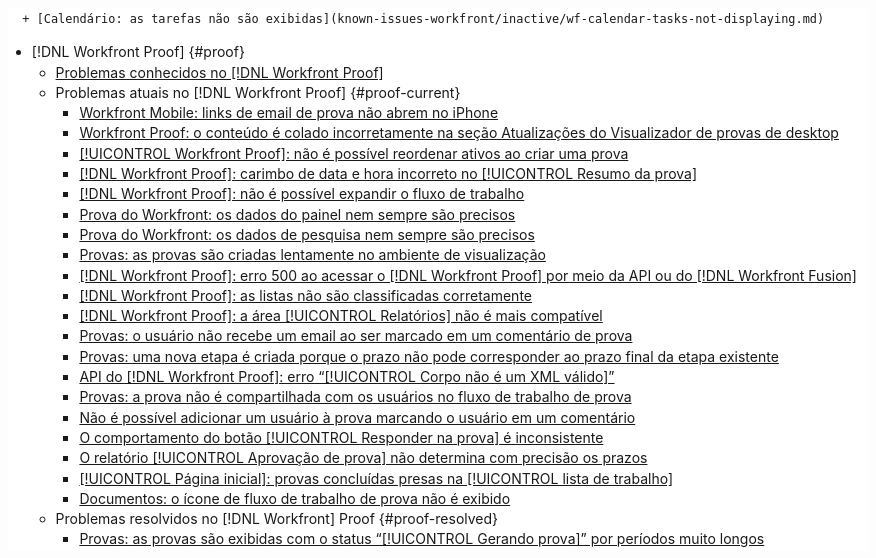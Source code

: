       + [Calendário: as tarefas não são exibidas](known-issues-workfront/inactive/wf-calendar-tasks-not-displaying.md)




+ [!DNL Workfront Proof] {#proof}
   + [Problemas conhecidos no  [!DNL Workfront Proof]](workfrontproof.md)
   + Problemas atuais no [!DNL Workfront Proof] {#proof-current}
      + [Workfront Mobile: links de email de prova não abrem no iPhone](known-issues-workfront/wf-mobile-proof-email-link-wont-open.md)
      + [Workfront Proof: o conteúdo é colado incorretamente na seção Atualizações do Visualizador de provas de desktop](known-issues-workfront-proof/proof-wrong-content-pastes-in-viewer-updates.md)
      + [[!UICONTROL Workfront Proof]: não é possível reordenar ativos ao criar uma prova](known-issues-workfront-proof/proof-cannot-reorder-assets-when-creating-proof.md)
      + [[!DNL Workfront Proof]: carimbo de data e hora incorreto no [!UICONTROL Resumo da prova]](known-issues-workfront-proof/proof-inaccurate-timestamp-proof-summary.md)
      + [[!DNL Workfront Proof]: não é possível expandir o fluxo de trabalho](known-issues-workfront-proof/proof-cannot-view-workflow.md)
      + [Prova do Workfront: os dados do painel nem sempre são precisos](known-issues-workfront-proof/proof-dashboard-data-may-not-be-accurate.md)
      + [Prova do Workfront: os dados de pesquisa nem sempre são precisos](known-issues-workfront-proof/proof-search-data-not-may-not-be-accurate.md)
      + [Provas: as provas são criadas lentamente no ambiente de visualização](known-issues-workfront-proof/proof-dependency-rules-multichoice.md)
      + [[!DNL Workfront Proof]: erro 500 ao acessar o [!DNL Workfront Proof]  por meio da API ou do  [!DNL Workfront Fusion]](known-issues-workfront-proof/proof-500-error-getallproofs.md)
      + [[!DNL Workfront Proof]: as listas não são classificadas corretamente](known-issues-workfront-proof/proof-lists-not-sorted-correctly.md)
      + [[!DNL Workfront Proof]: a área [!UICONTROL Relatórios] não é mais compatível](known-issues-workfront-proof/proof-reports-analytics-not-working.md)
      + [Provas: o usuário não recebe um email ao ser marcado em um comentário de prova](known-issues-workfront-proof/proof-user-not-emailed-when-tagged.md)
      + [Provas: uma nova etapa é criada porque o prazo não pode corresponder ao prazo final da etapa existente](known-issues-workfront-proof/proof-new-stage-created.md)
      + [API do [!DNL Workfront Proof]: erro “[!UICONTROL Corpo não é um XML válido]”](known-issues-workfront-proof/proof-error-body-is-not-a-valid-xml.md)
      + [Provas: a prova não é compartilhada com os usuários no fluxo de trabalho de prova](known-issues-workfront-proof/proof-user-in-stage-does-not-get-access.md)
      + [Não é possível adicionar um usuário à prova marcando o usuário em um comentário](known-issues-workfront-proof/cannot-add-user-to-proof.md)
      + [O comportamento do botão [!UICONTROL Responder na prova] é inconsistente](known-issues-workfront-proof/reply-in-proof-button-behavior-is-inconsistent.md)
      + [O relatório [!UICONTROL Aprovação de prova] não determina com precisão os prazos](known-issues-workfront-proof/proof-approval-report-cant-accurately-determine-deadlines.md)
      + [[!UICONTROL Página inicial]: provas concluídas presas na [!UICONTROL lista de trabalho]](known-issues-workfront-proof/completed-proofs-stuck-in-the-work-list.md)
      + [Documentos: o ícone de fluxo de trabalho de prova não é exibido](known-issues-workfront-proof/proof-workflow-icon-is-not-displaying.md)
   + Problemas resolvidos no [!DNL Workfront] Proof {#proof-resolved}
      + [Provas: as provas são exibidas com o status “[!UICONTROL Gerando prova]” por períodos muito longos](known-issues-workfront-proof/resolved-issues-proof/generating-proof-for-excessive-amounts-of-time.md)
